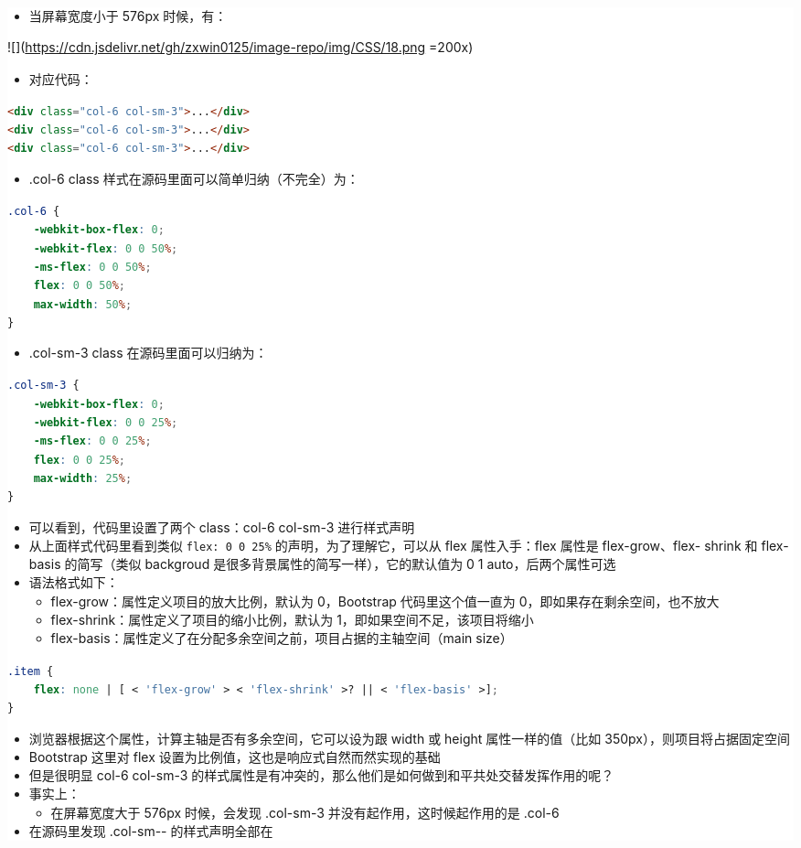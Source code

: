 - 当屏幕宽度小于 576px 时候，有：

![](https://cdn.jsdelivr.net/gh/zxwin0125/image-repo/img/CSS/18.png =200x)

- 对应代码：

```html
<div class="col-6 col-sm-3">...</div>
<div class="col-6 col-sm-3">...</div>
<div class="col-6 col-sm-3">...</div>
```

- .col-6 class 样式在源码里面可以简单归纳（不完全）为：

```css
.col-6 {
	-webkit-box-flex: 0;
	-webkit-flex: 0 0 50%;
	-ms-flex: 0 0 50%;
	flex: 0 0 50%;
	max-width: 50%;
}
```

- .col-sm-3 class 在源码里面可以归纳为：

```css
.col-sm-3 {
	-webkit-box-flex: 0;
	-webkit-flex: 0 0 25%;
	-ms-flex: 0 0 25%;
	flex: 0 0 25%;
	max-width: 25%;
}
```

- 可以看到，代码里设置了两个 class：col-6 col-sm-3 进行样式声明
- 从上面样式代码里看到类似 `flex: 0 0 25%` 的声明，为了理解它，可以从 flex 属性入手：flex 属性是 flex-grow、flex- shrink 和 flex-basis 的简写（类似 backgroud 是很多背景属性的简写一样），它的默认值为 0 1 auto，后两个属性可选
- 语法格式如下：
  - flex-grow：属性定义项目的放大比例，默认为 0，Bootstrap 代码里这个值一直为 0，即如果存在剩余空间，也不放大
  - flex-shrink：属性定义了项目的缩小比例，默认为 1，即如果空间不足，该项目将缩小
  - flex-basis：属性定义了在分配多余空间之前，项目占据的主轴空间（main size）

```css
.item {
	flex: none | [ < 'flex-grow' > < 'flex-shrink' >? || < 'flex-basis' >];
}
```

- 浏览器根据这个属性，计算主轴是否有多余空间，它可以设为跟 width 或 height 属性一样的值（比如 350px），则项目将占据固定空间
- Bootstrap 这里对 flex 设置为比例值，这也是响应式自然而然实现的基础
- 但是很明显 col-6 col-sm-3 的样式属性是有冲突的，那么他们是如何做到和平共处交替发挥作用的呢？
- 事实上：
  - 在屏幕宽度大于 576px 时候，会发现 .col-sm-3 并没有起作用，这时候起作用的是 .col-6
- 在源码里发现 .col-sm-- 的样式声明全部在
